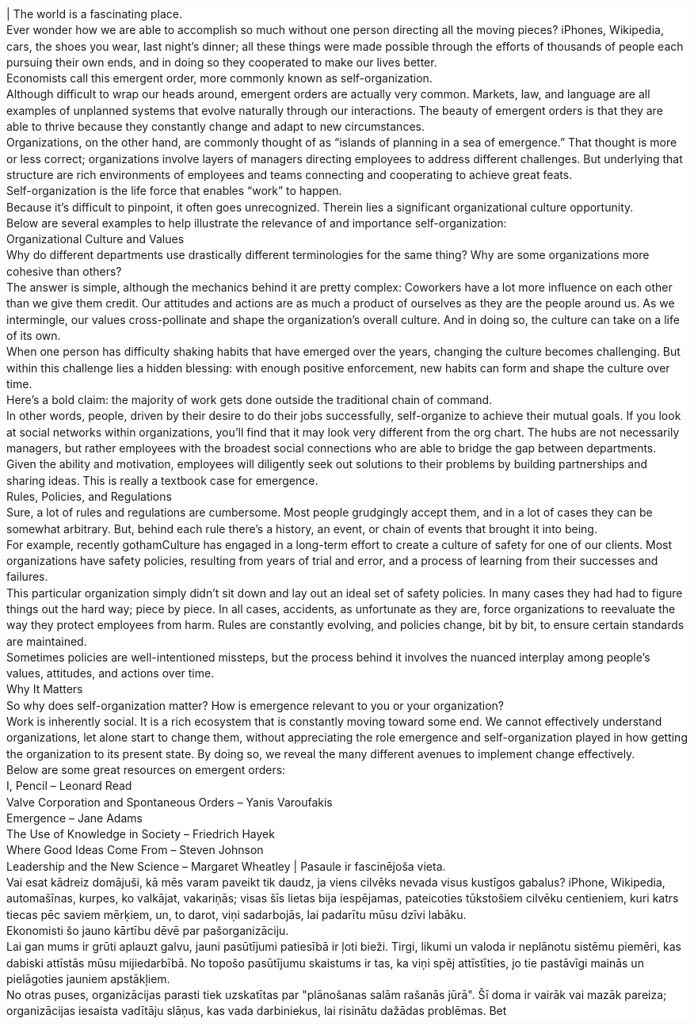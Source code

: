 | The world is a fascinating place.<br/>Ever wonder how we are able to accomplish so much without one person directing all the moving pieces? iPhones, Wikipedia, cars, the shoes you wear, last night’s dinner; all these things were made possible through the efforts of thousands of people each pursuing their own ends, and in doing so they cooperated to make our lives better.<br/>Economists call this emergent order, more commonly known as self-organization.<br/>Although difficult to wrap our heads around, emergent orders are actually very common. Markets, law, and language are all examples of unplanned systems that evolve naturally through our interactions. The beauty of emergent orders is that they are able to thrive because they constantly change and adapt to new circumstances.<br/>Organizations, on the other hand, are commonly thought of as “islands of planning in a sea of emergence.” That thought is more or less correct; organizations involve layers of managers directing employees to address different challenges. But underlying that structure are rich environments of employees and teams connecting and cooperating to achieve great feats.<br/>Self-organization is the life force that enables “work” to happen.<br/>Because it’s difficult to pinpoint, it often goes unrecognized. Therein lies a significant organizational culture opportunity.<br/>Below are several examples to help illustrate the relevance of and importance self-organization:<br/>Organizational Culture and Values<br/>Why do different departments use drastically different terminologies for the same thing? Why are some organizations more cohesive than others?<br/>The answer is simple, although the mechanics behind it are pretty complex: Coworkers have a lot more influence on each other than we give them credit. Our attitudes and actions are as much a product of ourselves as they are the people around us. As we intermingle, our values cross-pollinate and shape the organization’s overall culture. And in doing so, the culture can take on a life of its own.<br/>When one person has difficulty shaking habits that have emerged over the years, changing the culture becomes challenging. But within this challenge lies a hidden blessing: with enough positive enforcement, new habits can form and shape the culture over time.<br/>Here’s a bold claim: the majority of work gets done outside the traditional chain of command.<br/>In other words, people, driven by their desire to do their jobs successfully, self-organize to achieve their mutual goals. If you look at social networks within organizations, you’ll find that it may look very different from the org chart. The hubs are not necessarily managers, but rather employees with the broadest social connections who are able to bridge the gap between departments.<br/>Given the ability and motivation, employees will diligently seek out solutions to their problems by building partnerships and sharing ideas. This is really a textbook case for emergence.<br/>Rules, Policies, and Regulations<br/>Sure, a lot of rules and regulations are cumbersome. Most people grudgingly accept them, and in a lot of cases they can be somewhat arbitrary. But, behind each rule there’s a history, an event, or chain of events that brought it into being.<br/>For example, recently gothamCulture has engaged in a long-term effort to create a culture of safety for one of our clients. Most organizations have safety policies, resulting from years of trial and error, and a process of learning from their successes and failures.<br/>This particular organization simply didn’t sit down and lay out an ideal set of safety policies. In many cases they had had to figure things out the hard way; piece by piece. In all cases, accidents, as unfortunate as they are, force organizations to reevaluate the way they protect employees from harm. Rules are constantly evolving, and policies change, bit by bit, to ensure certain standards are maintained.<br/>Sometimes policies are well-intentioned missteps, but the process behind it involves the nuanced interplay among people’s values, attitudes, and actions over time.<br/>Why It Matters<br/>So why does self-organization matter? How is emergence relevant to you or your organization?<br/>Work is inherently social. It is a rich ecosystem that is constantly moving toward some end. We cannot effectively understand organizations, let alone start to change them, without appreciating the role emergence and self-organization played in how getting the organization to its present state. By doing so, we reveal the many different avenues to implement change effectively.<br/>Below are some great resources on emergent orders:<br/>I, Pencil – Leonard Read<br/>Valve Corporation and Spontaneous Orders – Yanis Varoufakis<br/>Emergence – Jane Adams<br/>The Use of Knowledge in Society – Friedrich Hayek<br/>Where Good Ideas Come From – Steven Johnson<br/>Leadership and the New Science – Margaret Wheatley | Pasaule ir fascinējoša vieta.<br/>Vai esat kādreiz domājuši, kā mēs varam paveikt tik daudz, ja viens cilvēks nevada visus kustīgos gabalus? iPhone, Wikipedia, automašīnas, kurpes, ko valkājat, vakariņās; visas šīs lietas bija iespējamas, pateicoties tūkstošiem cilvēku centieniem, kuri katrs tiecas pēc saviem mērķiem, un, to darot, viņi sadarbojās, lai padarītu mūsu dzīvi labāku.<br/>Ekonomisti šo jauno kārtību dēvē par pašorganizāciju.<br/>Lai gan mums ir grūti aplauzt galvu, jauni pasūtījumi patiesībā ir ļoti bieži. Tirgi, likumi un valoda ir neplānotu sistēmu piemēri, kas dabiski attīstās mūsu mijiedarbībā. No topošo pasūtījumu skaistums ir tas, ka viņi spēj attīstīties, jo tie pastāvīgi mainās un pielāgoties jauniem apstākļiem.<br/>No otras puses, organizācijas parasti tiek uzskatītas par "plānošanas salām rašanās jūrā". Šī doma ir vairāk vai mazāk pareiza; organizācijas iesaista vadītāju slāņus, kas vada darbiniekus, lai risinātu dažādas problēmas. Bet